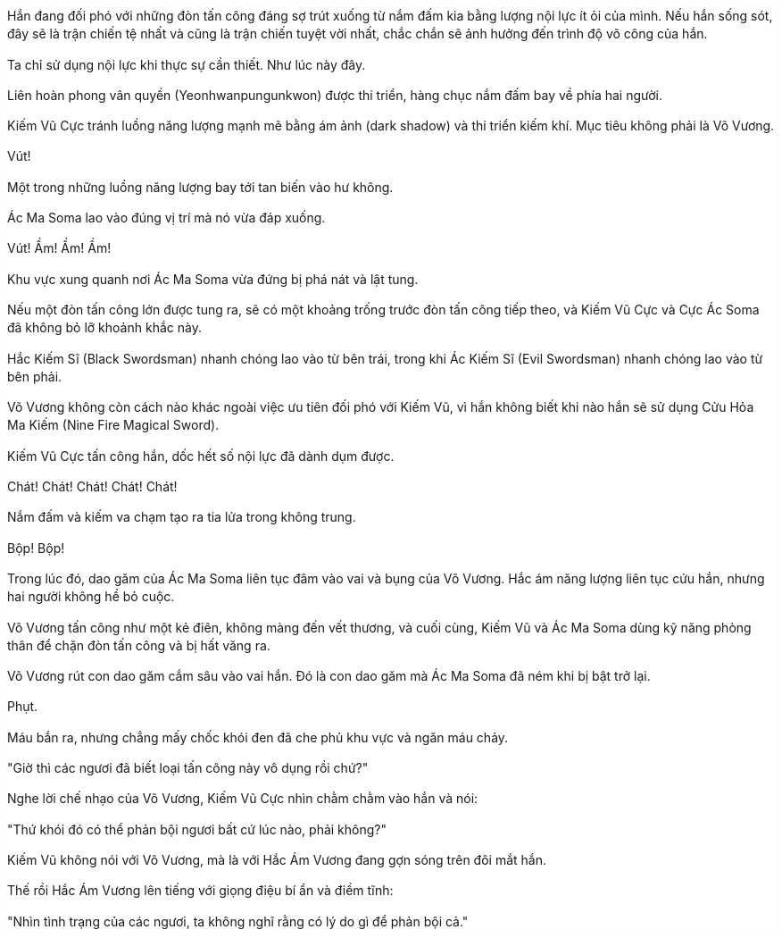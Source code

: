 Hắn đang đối phó với những đòn tấn công đáng sợ trút xuống từ nắm đấm kia bằng lượng nội lực ít ỏi của mình. Nếu hắn sống sót, đây sẽ là trận chiến tệ nhất và cũng là trận chiến tuyệt vời nhất, chắc chắn sẽ ảnh hưởng đến trình độ võ công của hắn.

Ta chỉ sử dụng nội lực khi thực sự cần thiết. Như lúc này đây.

Liên hoàn phong vân quyền (Yeonhwanpungunkwon) được thi triển, hàng chục nắm đấm bay về phía hai người.

Kiếm Vũ Cực tránh luồng năng lượng mạnh mẽ bằng ám ảnh (dark shadow) và thi triển kiếm khí. Mục tiêu không phải là Võ Vương.

Vút!

Một trong những luồng năng lượng bay tới tan biến vào hư không.

Ác Ma Soma lao vào đúng vị trí mà nó vừa đáp xuống.

Vút! Ầm! Ầm! Ầm!

Khu vực xung quanh nơi Ác Ma Soma vừa đứng bị phá nát và lật tung.

Nếu một đòn tấn công lớn được tung ra, sẽ có một khoảng trống trước đòn tấn công tiếp theo, và Kiếm Vũ Cực và Cực Ác Soma đã không bỏ lỡ khoảnh khắc này.

Hắc Kiếm Sĩ (Black Swordsman) nhanh chóng lao vào từ bên trái, trong khi Ác Kiếm Sĩ (Evil Swordsman) nhanh chóng lao vào từ bên phải.

Võ Vương không còn cách nào khác ngoài việc ưu tiên đối phó với Kiếm Vũ, vì hắn không biết khi nào hắn sẽ sử dụng Cửu Hỏa Ma Kiếm (Nine Fire Magical Sword).

Kiếm Vũ Cực tấn công hắn, dốc hết số nội lực đã dành dụm được.

Chát! Chát! Chát! Chát! Chát!

Nắm đấm và kiếm va chạm tạo ra tia lửa trong không trung.

Bộp! Bộp!

Trong lúc đó, dao găm của Ác Ma Soma liên tục đâm vào vai và bụng của Võ Vương. Hắc ám năng lượng liên tục cứu hắn, nhưng hai người không hề bỏ cuộc.

Võ Vương tấn công như một kẻ điên, không màng đến vết thương, và cuối cùng, Kiếm Vũ và Ác Ma Soma dùng kỹ năng phòng thân để chặn đòn tấn công và bị hất văng ra.

Võ Vương rút con dao găm cắm sâu vào vai hắn. Đó là con dao găm mà Ác Ma Soma đã ném khi bị bật trở lại.

Phụt.

Máu bắn ra, nhưng chẳng mấy chốc khói đen đã che phủ khu vực và ngăn máu chảy.

"Giờ thì các ngươi đã biết loại tấn công này vô dụng rồi chứ?"

Nghe lời chế nhạo của Võ Vương, Kiếm Vũ Cực nhìn chằm chằm vào hắn và nói:

"Thứ khói đó có thể phản bội ngươi bất cứ lúc nào, phải không?"

Kiếm Vũ không nói với Võ Vương, mà là với Hắc Ám Vương đang gợn sóng trên đôi mắt hắn.

Thế rồi Hắc Ám Vương lên tiếng với giọng điệu bí ẩn và điềm tĩnh:

"Nhìn tình trạng của các ngươi, ta không nghĩ rằng có lý do gì để phản bội cả."
